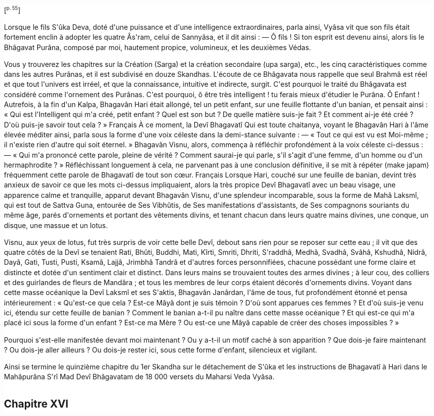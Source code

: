 <span id="p55">[<sup><small>p. 55</small></sup>]</span>

Lorsque le fils S'ûka Deva, doté d'une puissance et d'une intelligence extraordinaires, parla ainsi, Vyâsa vit que son fils était fortement enclin à adopter les quatre Âs'ram, celui de Sannyâsa, et il dit ainsi : — Ô fils ! Si ton esprit est devenu ainsi, alors lis le Bhâgavat Purâna, composé par moi, hautement propice, volumineux, et les deuxièmes Védas.

Vous y trouverez les chapitres sur la Création (Sarga) et la création secondaire (upa sarga), etc., les cinq caractéristiques comme dans les autres Purânas, et il est subdivisé en douze Skandhas. L'écoute de ce Bhâgavata nous rappelle que seul Brahmâ est réel et que tout l'univers est irréel, et que la connaissance, intuitive et indirecte, surgit. C'est pourquoi le traité du Bhâgavata est considéré comme l'ornement des Purânas. C'est pourquoi, ô être très intelligent ! tu ferais mieux d'étudier le Purâna. Ô Enfant ! Autrefois, à la fin d'un Kalpa, Bhagavân Hari était allongé, tel un petit enfant, sur une feuille flottante d'un banian, et pensait ainsi : « Qui est l'Intelligent qui m'a créé, petit enfant ? Quel est son but ? De quelle matière suis-je fait ? Et comment ai-je été créé ? D'où puis-je savoir tout cela ? » Français À ce moment, la Devî Bhagavatî Qui est toute chaitanya, voyant le Bhagavân Hari à l'âme élevée méditer ainsi, parla sous la forme d'une voix céleste dans la demi-stance suivante : — « Tout ce qui est vu est Moi-même ; il n'existe rien d'autre qui soit éternel. » Bhagavân Visnu, alors, commença à réfléchir profondément à la voix céleste ci-dessus : — « Qui m'a prononcé cette parole, pleine de vérité ? Comment saurai-je qui parle, s'il s'agit d'une femme, d'un homme ou d'un hermaphrodite ? » Réfléchissant longuement à cela, ne parvenant pas à une conclusion définitive, il se mit à répéter (make japam) fréquemment cette parole de Bhagavatî de tout son cœur. Français Lorsque Hari, couché sur une feuille de banian, devint très anxieux de savoir ce que les mots ci-dessus impliquaient, alors la très propice Devî Bhagavatî avec un beau visage, une apparence calme et tranquille, apparut devant Bhagavân Visnu, d'une splendeur incomparable, sous la forme de Mahâ Laksmî, qui est tout de Sattva Guna, entourée de Ses Vibhûtis, de Ses manifestations d'assistants, de Ses compagnons souriants du même âge, parés d'ornements et portant des vêtements divins, et tenant chacun dans leurs quatre mains divines, une conque, un disque, une massue et un lotus.

Visnu, aux yeux de lotus, fut très surpris de voir cette belle Devî, debout sans rien pour se reposer sur cette eau ; il vit que des quatre côtés de la Devî se tenaient Rati, Bhûti, Buddhi, Mati, Kîrti, Smriti, Dhriti, S'raddhâ, Medhâ, Svadhâ, Svâhâ, Kshudhâ, Nidrâ, Dayâ, Gati, Tusti, Pusti, Ksamâ, Lajjâ, Jrimbhâ Tandrâ et d'autres forces personnifiées, chacune possédant une forme claire et distincte et dotée d'un sentiment clair et distinct. Dans leurs mains se trouvaient toutes des armes divines ; à leur cou, des colliers et des guirlandes de fleurs de Mandâra ; et tous les membres de leur corps étaient décorés d'ornements divins. Voyant dans cette masse océanique la Devî Laksmî et ses S'aktis, Bhagavân Janârdan, l'âme de tous, fut profondément étonné et pensa intérieurement : « Qu'est-ce que cela ? Est-ce Mâyâ dont je suis témoin ? D'où sont apparues ces femmes ? Et d'où suis-je venu ici, étendu sur cette feuille de banian ? Comment le banian a-t-il pu naître dans cette masse océanique ? Et qui est-ce qui m'a placé ici sous la forme d'un enfant ? Est-ce ma Mère ? Ou est-ce une Mâyâ capable de créer des choses impossibles ? »

Pourquoi s'est-elle manifestée devant moi maintenant ? Ou y a-t-il un motif caché à son apparition ? Que dois-je faire maintenant ? Ou dois-je aller ailleurs ? Ou dois-je rester ici, sous cette forme d'enfant, silencieux et vigilant.

Ainsi se termine le quinzième chapitre du 1er Skandha sur le détachement de S'ûka et les instructions de Bhagavatî à Hari dans le Mahâpurâna S'rî Mad Devî Bhâgavatam de 18 000 versets du Maharsi Veda Vyâsa.


<span id="c16"></span>

## Chapitre XVI
